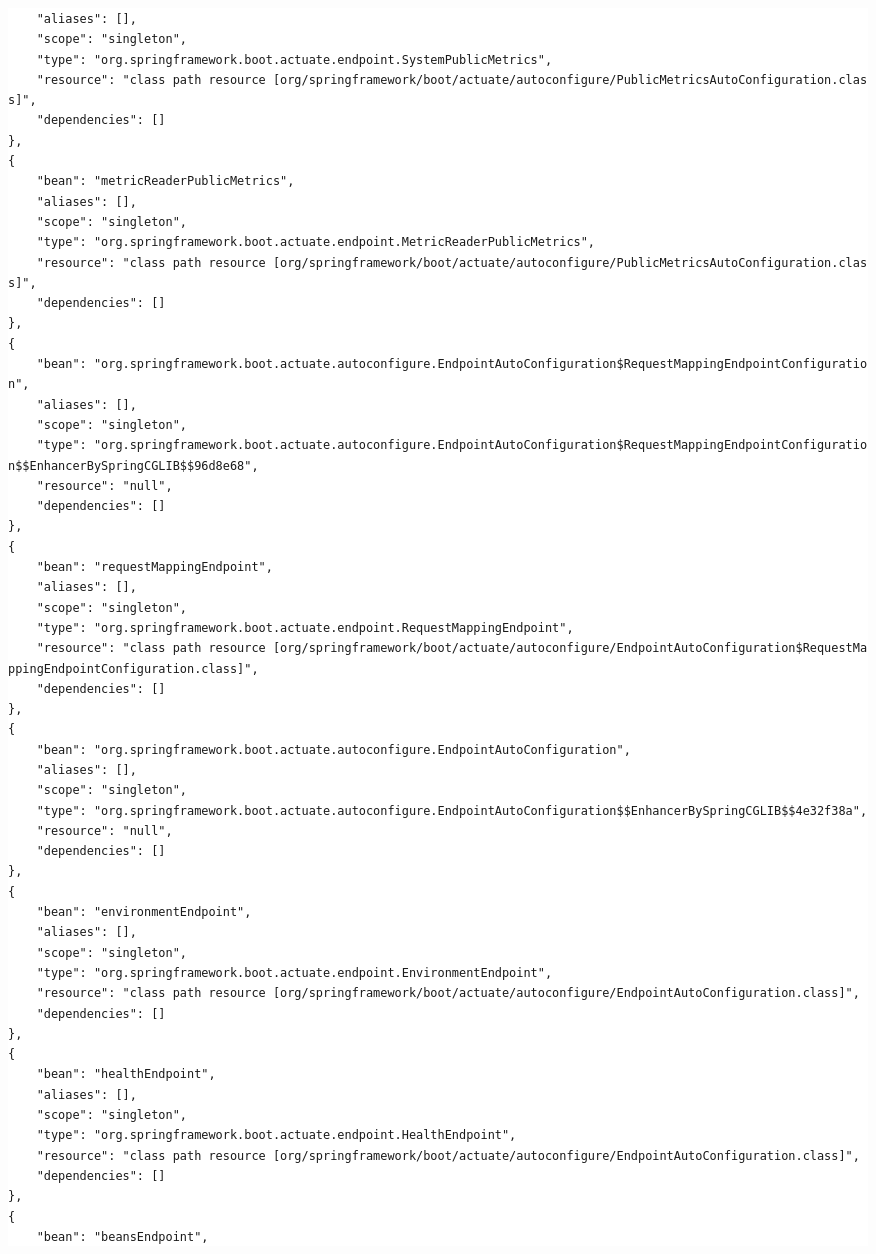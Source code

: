		"aliases": [],
		"scope": "singleton",
		"type": "org.springframework.boot.actuate.endpoint.SystemPublicMetrics",
		"resource": "class path resource [org/springframework/boot/actuate/autoconfigure/PublicMetricsAutoConfiguration.class]",
		"dependencies": []
	},
	{
		"bean": "metricReaderPublicMetrics",
		"aliases": [],
		"scope": "singleton",
		"type": "org.springframework.boot.actuate.endpoint.MetricReaderPublicMetrics",
		"resource": "class path resource [org/springframework/boot/actuate/autoconfigure/PublicMetricsAutoConfiguration.class]",
		"dependencies": []
	},
	{
		"bean": "org.springframework.boot.actuate.autoconfigure.EndpointAutoConfiguration$RequestMappingEndpointConfiguration",
		"aliases": [],
		"scope": "singleton",
		"type": "org.springframework.boot.actuate.autoconfigure.EndpointAutoConfiguration$RequestMappingEndpointConfiguration$$EnhancerBySpringCGLIB$$96d8e68",
		"resource": "null",
		"dependencies": []
	},
	{
		"bean": "requestMappingEndpoint",
		"aliases": [],
		"scope": "singleton",
		"type": "org.springframework.boot.actuate.endpoint.RequestMappingEndpoint",
		"resource": "class path resource [org/springframework/boot/actuate/autoconfigure/EndpointAutoConfiguration$RequestMappingEndpointConfiguration.class]",
		"dependencies": []
	},
	{
		"bean": "org.springframework.boot.actuate.autoconfigure.EndpointAutoConfiguration",
		"aliases": [],
		"scope": "singleton",
		"type": "org.springframework.boot.actuate.autoconfigure.EndpointAutoConfiguration$$EnhancerBySpringCGLIB$$4e32f38a",
		"resource": "null",
		"dependencies": []
	},
	{
		"bean": "environmentEndpoint",
		"aliases": [],
		"scope": "singleton",
		"type": "org.springframework.boot.actuate.endpoint.EnvironmentEndpoint",
		"resource": "class path resource [org/springframework/boot/actuate/autoconfigure/EndpointAutoConfiguration.class]",
		"dependencies": []
	},
	{
		"bean": "healthEndpoint",
		"aliases": [],
		"scope": "singleton",
		"type": "org.springframework.boot.actuate.endpoint.HealthEndpoint",
		"resource": "class path resource [org/springframework/boot/actuate/autoconfigure/EndpointAutoConfiguration.class]",
		"dependencies": []
	},
	{
		"bean": "beansEndpoint",